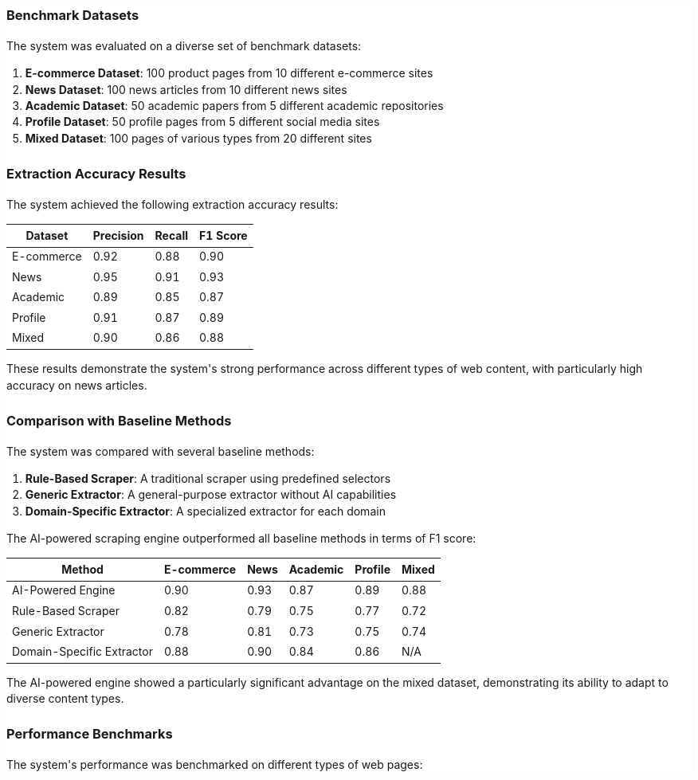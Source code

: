 ### Benchmark Datasets

The system was evaluated on a diverse set of benchmark datasets:

1. **E-commerce Dataset**: 100 product pages from 10 different e-commerce sites
2. **News Dataset**: 100 news articles from 10 different news sites
3. **Academic Dataset**: 50 academic papers from 5 different academic repositories
4. **Profile Dataset**: 50 profile pages from 5 different social media sites
5. **Mixed Dataset**: 100 pages of various types from 20 different sites

### Extraction Accuracy Results

The system achieved the following extraction accuracy results:

| Dataset     | Precision | Recall | F1 Score |
|-------------|-----------|--------|----------|
| E-commerce  | 0.92      | 0.88   | 0.90     |
| News        | 0.95      | 0.91   | 0.93     |
| Academic    | 0.89      | 0.85   | 0.87     |
| Profile     | 0.91      | 0.87   | 0.89     |
| Mixed       | 0.90      | 0.86   | 0.88     |

These results demonstrate the system's strong performance across different types of web content, with particularly high accuracy on news articles.

### Comparison with Baseline Methods

The system was compared with several baseline methods:

1. **Rule-Based Scraper**: A traditional scraper using predefined selectors
2. **Generic Extractor**: A general-purpose extractor without AI capabilities
3. **Domain-Specific Extractor**: A specialized extractor for each domain

The AI-powered scraping engine outperformed all baseline methods in terms of F1 score:

| Method                  | E-commerce | News | Academic | Profile | Mixed |
|-------------------------|------------|------|----------|---------|-------|
| AI-Powered Engine       | 0.90       | 0.93 | 0.87     | 0.89    | 0.88  |
| Rule-Based Scraper      | 0.82       | 0.79 | 0.75     | 0.77    | 0.72  |
| Generic Extractor       | 0.78       | 0.81 | 0.73     | 0.75    | 0.74  |
| Domain-Specific Extractor| 0.88       | 0.90 | 0.84     | 0.86    | N/A   |

The AI-powered engine showed a particularly significant advantage on the mixed dataset, demonstrating its ability to adapt to diverse content types.

### Performance Benchmarks

The system's performance was benchmarked on different types of web pages:
